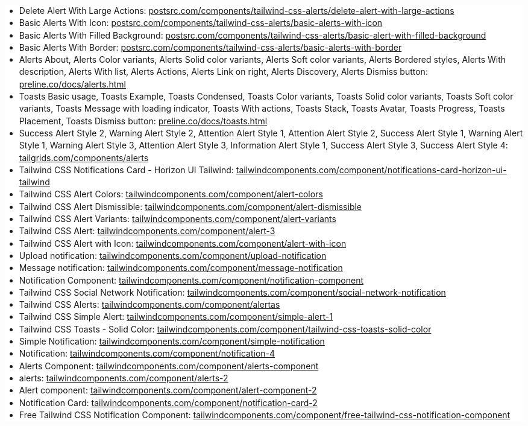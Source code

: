 * Delete Alert With Large Actions: [postsrc.com/components/tailwind-css-alerts/delete-alert-with-large-actions](https://postsrc.com/components/tailwind-css-alerts/delete-alert-with-large-actions)
* Basic Alerts With Icon: [postsrc.com/components/tailwind-css-alerts/basic-alerts-with-icon](https://postsrc.com/components/tailwind-css-alerts/basic-alerts-with-icon)
* Basic Alerts With Filled Background: [postsrc.com/components/tailwind-css-alerts/basic-alert-with-filled-background](https://postsrc.com/components/tailwind-css-alerts/basic-alert-with-filled-background)
* Basic Alerts With Border: [postsrc.com/components/tailwind-css-alerts/basic-alerts-with-border](https://postsrc.com/components/tailwind-css-alerts/basic-alerts-with-border)
* Alerts About, Alerts Color variants, Alerts Solid color variants, Alerts Soft color variants, Alerts Bordered styles, Alerts With description, Alerts With list, Alerts Actions, Alerts Link on right, Alerts Discovery, Alerts Dismiss button: [preline.co/docs/alerts.html](https://preline.co/docs/alerts.html)
* Toasts Basic usage, Toasts Example, Toasts Condensed, Toasts Color variants, Toasts Solid color variants, Toasts Soft color variants, Toasts Message with loading indicator, Toasts With actions, Toasts Stack, Toasts Avatar, Toasts Progress, Toasts Placement, Toasts Dismiss button: [preline.co/docs/toasts.html](https://preline.co/docs/toasts.html)
* Success Alert Style 2, Warning Alert Style 2, Attention Alert Style 1, Attention Alert Style 2, Success Alert Style 1, Warning Alert Style 1, Warning Alert Style 3, Attention Alert Style 3, Information Alert Style 1, Success Alert Style 3, Success Alert Style 4: [tailgrids.com/components/alerts](https://tailgrids.com/components/alerts)
* Tailwind CSS Notifications Card - Horizon UI Tailwind: [tailwindcomponents.com/component/notifications-card-horizon-ui-tailwind](https://tailwindcomponents.com/component/notifications-card-horizon-ui-tailwind)
* Tailwind CSS Alert Colors: [tailwindcomponents.com/component/alert-colors](https://tailwindcomponents.com/component/alert-colors)
* Tailwind CSS Alert Dismissible: [tailwindcomponents.com/component/alert-dismissible](https://tailwindcomponents.com/component/alert-dismissible)
* Tailwind CSS Alert Variants: [tailwindcomponents.com/component/alert-variants](https://tailwindcomponents.com/component/alert-variants)
* Tailwind CSS Alert: [tailwindcomponents.com/component/alert-3](https://tailwindcomponents.com/component/alert-3)
* Tailwind CSS Alert with Icon: [tailwindcomponents.com/component/alert-with-icon](https://tailwindcomponents.com/component/alert-with-icon)
* Upload notification: [tailwindcomponents.com/component/upload-notification](https://tailwindcomponents.com/component/upload-notification)
* Message notification: [tailwindcomponents.com/component/message-notification](https://tailwindcomponents.com/component/message-notification)
* Notification Component: [tailwindcomponents.com/component/notification-component](https://tailwindcomponents.com/component/notification-component)
* Tailwind CSS Social Network Notification: [tailwindcomponents.com/component/social-network-notification](https://tailwindcomponents.com/component/social-network-notification)
* Tailwind CSS Alerts: [tailwindcomponents.com/component/alertas](https://tailwindcomponents.com/component/alertas)
* Tailwind CSS Simple Alert: [tailwindcomponents.com/component/simple-alert-1](https://tailwindcomponents.com/component/simple-alert-1)
* Tailwind CSS Toasts - Solid Color: [tailwindcomponents.com/component/tailwind-css-toasts-solid-color](https://tailwindcomponents.com/component/tailwind-css-toasts-solid-color)
* Simple Notification: [tailwindcomponents.com/component/simple-notification](https://tailwindcomponents.com/component/simple-notification)
* Notification: [tailwindcomponents.com/component/notification-4](https://tailwindcomponents.com/component/notification-4)
* Alerts Component: [tailwindcomponents.com/component/alerts-component](https://tailwindcomponents.com/component/alerts-component)
* alerts: [tailwindcomponents.com/component/alerts-2](https://tailwindcomponents.com/component/alerts-2)
* Alert component: [tailwindcomponents.com/component/alert-component-2](https://tailwindcomponents.com/component/alert-component-2)
* Notification Card: [tailwindcomponents.com/component/notification-card-2](https://tailwindcomponents.com/component/notification-card-2)
* Free Tailwind CSS Notification Component: [tailwindcomponents.com/component/free-tailwind-css-notification-component](https://tailwindcomponents.com/component/free-tailwind-css-notification-component)